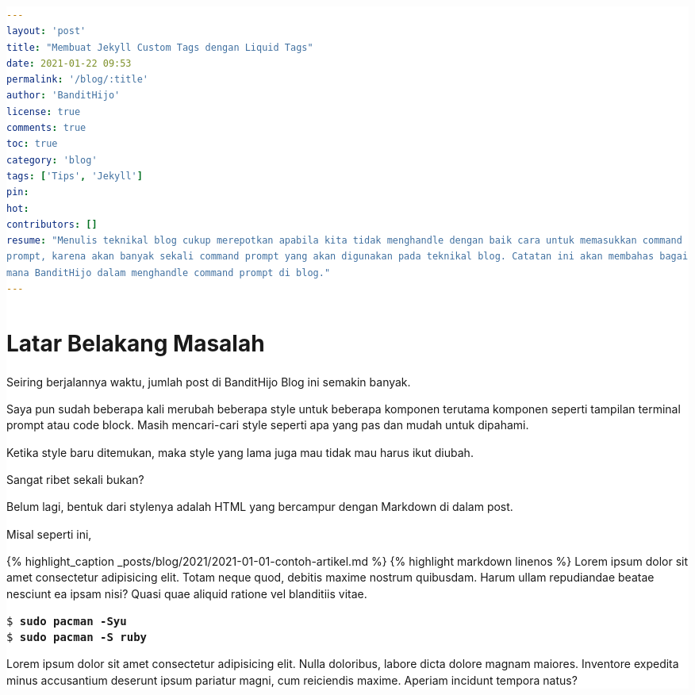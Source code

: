 ```yaml
---
layout: 'post'
title: "Membuat Jekyll Custom Tags dengan Liquid Tags"
date: 2021-01-22 09:53
permalink: '/blog/:title'
author: 'BanditHijo'
license: true
comments: true
toc: true
category: 'blog'
tags: ['Tips', 'Jekyll']
pin:
hot:
contributors: []
resume: "Menulis teknikal blog cukup merepotkan apabila kita tidak menghandle dengan baik cara untuk memasukkan command prompt, karena akan banyak sekali command prompt yang akan digunakan pada teknikal blog. Catatan ini akan membahas bagaimana BanditHijo dalam menghandle command prompt di blog."
---
```


# Latar Belakang Masalah

Seiring berjalannya waktu, jumlah post di BanditHijo Blog ini semakin banyak.

Saya pun sudah beberapa kali merubah beberapa style untuk beberapa komponen terutama komponen seperti tampilan terminal prompt atau code block. Masih mencari-cari style seperti apa yang pas dan mudah untuk dipahami.

Ketika style baru ditemukan, maka style yang lama juga mau tidak mau harus ikut diubah.

Sangat ribet sekali bukan?

Belum lagi, bentuk dari stylenya adalah HTML yang bercampur dengan Markdown di dalam post.

Misal seperti ini,

{% highlight_caption _posts/blog/2021/2021-01-01-contoh-artikel.md %}
{% highlight markdown linenos %}
Lorem ipsum dolor sit amet consectetur adipisicing elit. Totam neque quod, debitis maxime nostrum quibusdam.
Harum ullam repudiandae beatae nesciunt ea ipsam nisi? Quasi quae aliquid ratione vel blanditiis vitae.

<pre>
$ <b>sudo pacman -Syu</b>
$ <b>sudo pacman -S ruby</b>
</pre>

Lorem ipsum dolor sit amet consectetur adipisicing elit. Nulla doloribus, labore dicta dolore magnam maiores.
Inventore expedita minus accusantium deserunt ipsum pariatur magni, cum reiciendis maxime.
Aperiam incidunt tempora natus?


<div class="blockquote-blue">